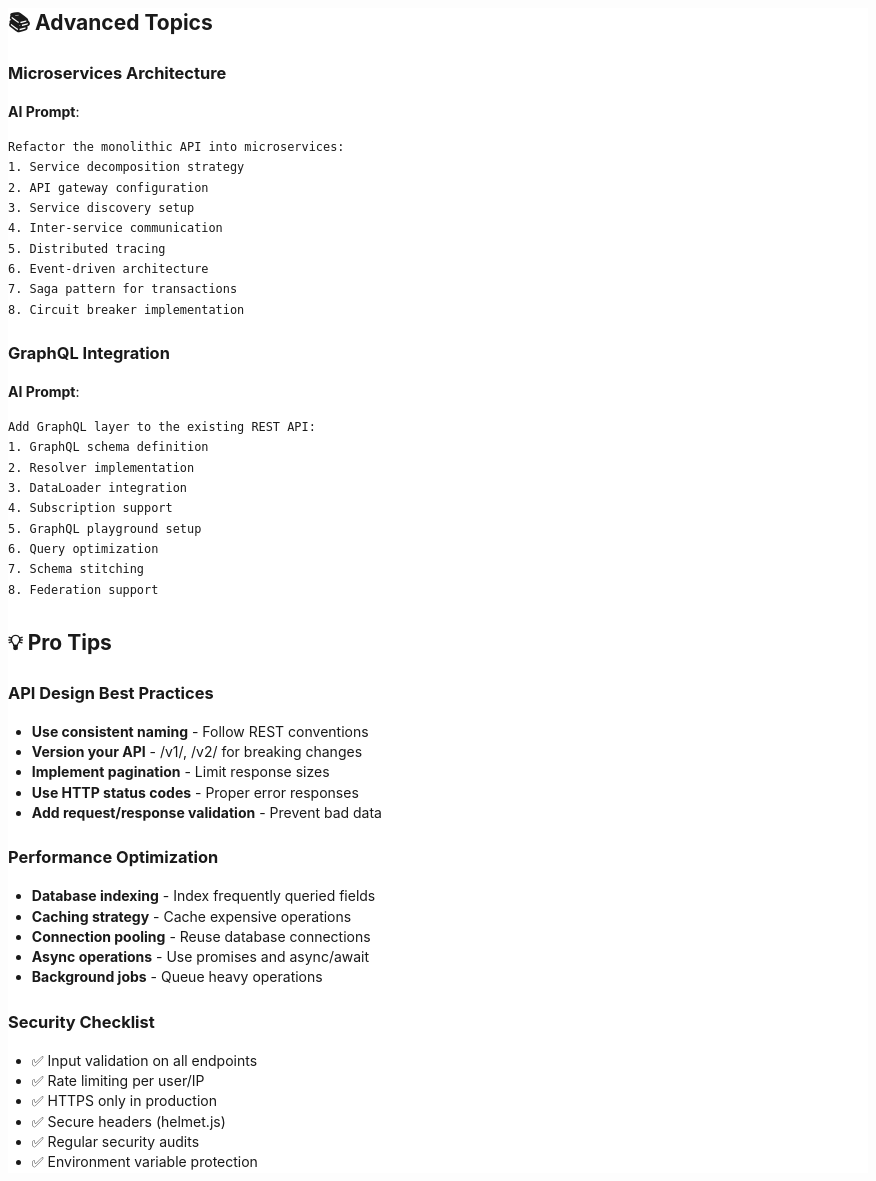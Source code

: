 ## 📚 Advanced Topics

### Microservices Architecture
**AI Prompt**:
```
Refactor the monolithic API into microservices:
1. Service decomposition strategy
2. API gateway configuration
3. Service discovery setup
4. Inter-service communication
5. Distributed tracing
6. Event-driven architecture
7. Saga pattern for transactions
8. Circuit breaker implementation
```

### GraphQL Integration
**AI Prompt**:
```
Add GraphQL layer to the existing REST API:
1. GraphQL schema definition
2. Resolver implementation
3. DataLoader integration
4. Subscription support
5. GraphQL playground setup
6. Query optimization
7. Schema stitching
8. Federation support
```

## 💡 Pro Tips

### API Design Best Practices
- **Use consistent naming** - Follow REST conventions
- **Version your API** - /v1/, /v2/ for breaking changes
- **Implement pagination** - Limit response sizes
- **Use HTTP status codes** - Proper error responses
- **Add request/response validation** - Prevent bad data

### Performance Optimization
- **Database indexing** - Index frequently queried fields
- **Caching strategy** - Cache expensive operations
- **Connection pooling** - Reuse database connections
- **Async operations** - Use promises and async/await
- **Background jobs** - Queue heavy operations

### Security Checklist
- ✅ Input validation on all endpoints
- ✅ Rate limiting per user/IP
- ✅ HTTPS only in production
- ✅ Secure headers (helmet.js)
- ✅ Regular security audits
- ✅ Environment variable protection
